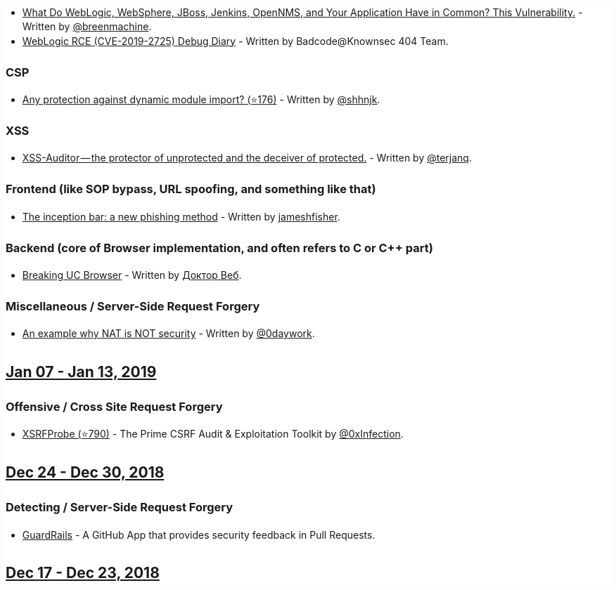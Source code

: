 *   [What Do WebLogic, WebSphere, JBoss, Jenkins, OpenNMS, and Your Application Have in Common? This Vulnerability.](https://foxglovesecurity.com/2015/11/06/what-do-weblogic-websphere-jboss-jenkins-opennms-and-your-application-have-in-common-this-vulnerability/) - Written by [@breenmachine](https://twitter.com/@breenmachine).
*   [WebLogic RCE (CVE-2019-2725) Debug Diary](https://paper.seebug.org/910/) - Written by Badcode\@Knownsec 404 Team.

### CSP

*   [Any protection against dynamic module import? (⭐176)](https://github.com/w3c/webappsec-csp/issues/243) - Written by [@shhnjk](https://twitter.com/@shhnjk).

### XSS

*   [XSS-Auditor — the protector of unprotected and the deceiver of protected.](https://medium.com/bugbountywriteup/xss-auditor-the-protector-of-unprotected-f900a5e15b7b) - Written by [@terjanq](https://medium.com/@terjanq).

### Frontend (like SOP bypass, URL spoofing, and something like that)

*   [The inception bar: a new phishing method](https://jameshfisher.com/2019/04/27/the-inception-bar-a-new-phishing-method/) - Written by [jameshfisher](https://jameshfisher.com/).

### Backend (core of Browser implementation, and often refers to C or C++ part)

*   [Breaking UC Browser](https://habr.com/en/company/drweb/blog/452076/) - Written by [Доктор Веб](https://www.drweb.ru/).

### Miscellaneous / Server-Side Request Forgery

*   [An example why NAT is NOT security](https://0day.work/an-example-why-nat-is-not-security/) - Written by [@0daywork](https://twitter.com/@0daywork).

## [Jan 07 - Jan 13, 2019](/content/2019/1/README.md)

### Offensive / Cross Site Request Forgery

*   [XSRFProbe (⭐790)](https://github.com/0xInfection/XSRFProbe) - The Prime CSRF Audit & Exploitation Toolkit by [@0xInfection](https://github.com/0xinfection).

## [Dec 24 - Dec 30, 2018](/content/2018/52/README.md)

### Detecting / Server-Side Request Forgery

*   [GuardRails](https://github.com/apps/guardrails) - A GitHub App that provides security feedback in Pull Requests.

## [Dec 17 - Dec 23, 2018](/content/2018/51/README.md)
